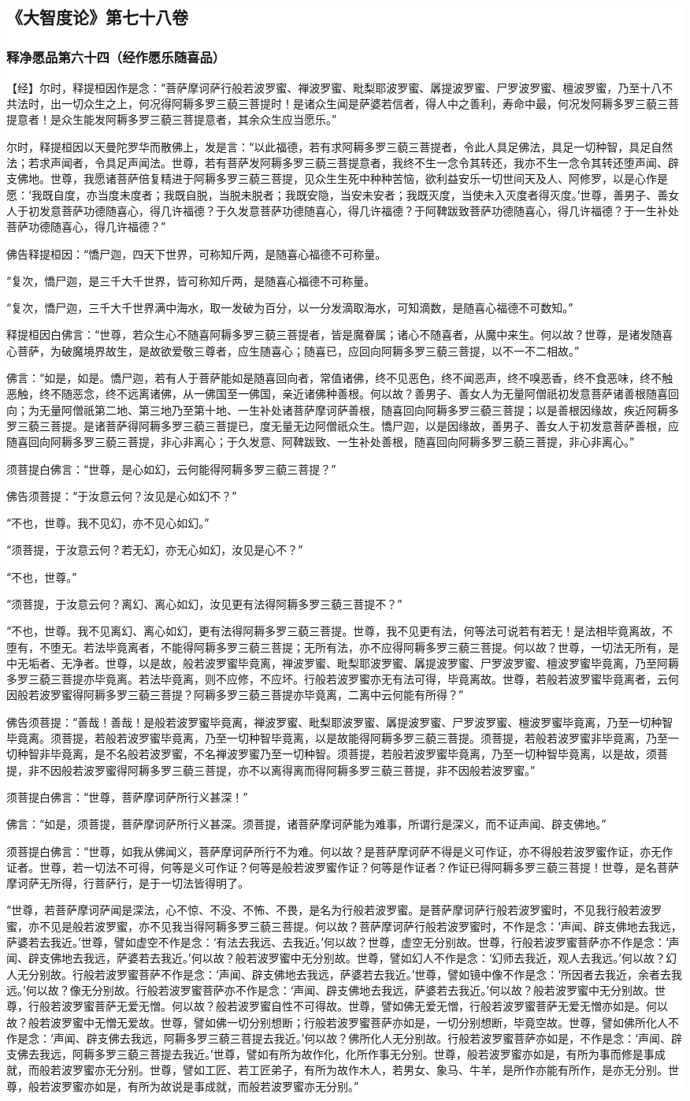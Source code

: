 ## 《大智度论》第七十八卷

### 释净愿品第六十四（经作愿乐随喜品）

【经】尔时，释提桓因作是念：“菩萨摩诃萨行般若波罗蜜、禅波罗蜜、毗梨耶波罗蜜、羼提波罗蜜、尸罗波罗蜜、檀波罗蜜，乃至十八不共法时，出一切众生之上，何况得阿耨多罗三藐三菩提时！是诸众生闻是萨婆若信者，得人中之善利，寿命中最，何况发阿耨多罗三藐三菩提意者！是众生能发阿耨多罗三藐三菩提意者，其余众生应当愿乐。”

尔时，释提桓因以天曼陀罗华而散佛上，发是言：“以此福德，若有求阿耨多罗三藐三菩提者，令此人具足佛法，具足一切种智，具足自然法；若求声闻者，令具足声闻法。世尊，若有菩萨发阿耨多罗三藐三菩提意者，我终不生一念令其转还，我亦不生一念令其转还堕声闻、辟支佛地。世尊，我愿诸菩萨倍复精进于阿耨多罗三藐三菩提，见众生生死中种种苦恼，欲利益安乐一切世间天及人、阿修罗，以是心作是愿：‘我既自度，亦当度未度者；我既自脱，当脱未脱者；我既安隐，当安未安者；我既灭度，当使未入灭度者得灭度。’世尊，善男子、善女人于初发意菩萨功德随喜心，得几许福德？于久发意菩萨功德随喜心，得几许福德？于阿鞞跋致菩萨功德随喜心，得几许福德？于一生补处菩萨功德随喜心，得几许福德？”

佛告释提桓因：“憍尸迦，四天下世界，可称知斤两，是随喜心福德不可称量。

“复次，憍尸迦，是三千大千世界，皆可称知斤两，是随喜心福德不可称量。

“复次，憍尸迦，三千大千世界满中海水，取一发破为百分，以一分发滴取海水，可知滴数，是随喜心福德不可数知。”

释提桓因白佛言：“世尊，若众生心不随喜阿耨多罗三藐三菩提者，皆是魔眷属；诸心不随喜者，从魔中来生。何以故？世尊，是诸发随喜心菩萨，为破魔境界故生，是故欲爱敬三尊者，应生随喜心；随喜已，应回向阿耨多罗三藐三菩提，以不一不二相故。”

佛言：“如是，如是。憍尸迦，若有人于菩萨能如是随喜回向者，常值诸佛，终不见恶色，终不闻恶声，终不嗅恶香，终不食恶味，终不触恶触，终不随恶念，终不远离诸佛，从一佛国至一佛国，亲近诸佛种善根。何以故？善男子、善女人为无量阿僧祇初发意菩萨诸善根随喜回向；为无量阿僧祇第二地、第三地乃至第十地、一生补处诸菩萨摩诃萨善根，随喜回向阿耨多罗三藐三菩提；以是善根因缘故，疾近阿耨多罗三藐三菩提。是诸菩萨得阿耨多罗三藐三菩提已，度无量无边阿僧祇众生。憍尸迦，以是因缘故，善男子、善女人于初发意菩萨善根，应随喜回向阿耨多罗三藐三菩提，非心非离心；于久发意、阿鞞跋致、一生补处善根，随喜回向阿耨多罗三藐三菩提，非心非离心。”

须菩提白佛言：“世尊，是心如幻，云何能得阿耨多罗三藐三菩提？”

佛告须菩提：“于汝意云何？汝见是心如幻不？”

“不也，世尊。我不见幻，亦不见心如幻。”

“须菩提，于汝意云何？若无幻，亦无心如幻，汝见是心不？”

“不也，世尊。”

“须菩提，于汝意云何？离幻、离心如幻，汝见更有法得阿耨多罗三藐三菩提不？”

“不也，世尊。我不见离幻、离心如幻，更有法得阿耨多罗三藐三菩提。世尊，我不见更有法，何等法可说若有若无！是法相毕竟离故，不堕有，不堕无。若法毕竟离者，不能得阿耨多罗三藐三菩提；无所有法，亦不应得阿耨多罗三藐三菩提。何以故？世尊，一切法无所有，是中无垢者、无净者。世尊，以是故，般若波罗蜜毕竟离，禅波罗蜜、毗梨耶波罗蜜、羼提波罗蜜、尸罗波罗蜜、檀波罗蜜毕竟离，乃至阿耨多罗三藐三菩提亦毕竟离。若法毕竟离，则不应修，不应坏。行般若波罗蜜亦无有法可得，毕竟离故。世尊，若般若波罗蜜毕竟离者，云何因般若波罗蜜得阿耨多罗三藐三菩提？阿耨多罗三藐三菩提亦毕竟离，二离中云何能有所得？”

佛告须菩提：“善哉！善哉！是般若波罗蜜毕竟离，禅波罗蜜、毗梨耶波罗蜜、羼提波罗蜜、尸罗波罗蜜、檀波罗蜜毕竟离，乃至一切种智毕竟离。须菩提，若般若波罗蜜毕竟离，乃至一切种智毕竟离，以是故能得阿耨多罗三藐三菩提。须菩提，若般若波罗蜜非毕竟离，乃至一切种智非毕竟离，是不名般若波罗蜜，不名禅波罗蜜乃至一切种智。须菩提，若般若波罗蜜毕竟离，乃至一切种智毕竟离，以是故，须菩提，非不因般若波罗蜜得阿耨多罗三藐三菩提，亦不以离得离而得阿耨多罗三藐三菩提，非不因般若波罗蜜。”

须菩提白佛言：“世尊，菩萨摩诃萨所行义甚深！”

佛言：“如是，须菩提，菩萨摩诃萨所行义甚深。须菩提，诸菩萨摩诃萨能为难事，所谓行是深义，而不证声闻、辟支佛地。”

须菩提白佛言：“世尊，如我从佛闻义，菩萨摩诃萨所行不为难。何以故？是菩萨摩诃萨不得是义可作证，亦不得般若波罗蜜作证，亦无作证者。世尊，若一切法不可得，何等是义可作证？何等是般若波罗蜜作证？何等是作证者？作证已得阿耨多罗三藐三菩提！世尊，是名菩萨摩诃萨无所得，行菩萨行，是于一切法皆得明了。

“世尊，若菩萨摩诃萨闻是深法，心不惊、不没、不怖、不畏，是名为行般若波罗蜜。是菩萨摩诃萨行般若波罗蜜时，不见我行般若波罗蜜，亦不见是般若波罗蜜，亦不见我当得阿耨多罗三藐三菩提。何以故？菩萨摩诃萨行般若波罗蜜时，不作是念：‘声闻、辟支佛地去我远，萨婆若去我近。’世尊，譬如虚空不作是念：‘有法去我远、去我近。’何以故？世尊，虚空无分别故。世尊，行般若波罗蜜菩萨亦不作是念：‘声闻、辟支佛地去我远，萨婆若去我近。’何以故？般若波罗蜜中无分别故。世尊，譬如幻人不作是念：‘幻师去我近，观人去我远。’何以故？幻人无分别故。行般若波罗蜜菩萨不作是念：‘声闻、辟支佛地去我远，萨婆若去我近。’世尊，譬如镜中像不作是念：‘所因者去我近，余者去我远。’何以故？像无分别故。行般若波罗蜜菩萨亦不作是念：‘声闻、辟支佛地去我远，萨婆若去我近。’何以故？般若波罗蜜中无分别故。世尊，行般若波罗蜜菩萨无爱无憎。何以故？般若波罗蜜自性不可得故。世尊，譬如佛无爱无憎，行般若波罗蜜菩萨无爱无憎亦如是。何以故？般若波罗蜜中无憎无爱故。世尊，譬如佛一切分别想断；行般若波罗蜜菩萨亦如是，一切分别想断，毕竟空故。世尊，譬如佛所化人不作是念：‘声闻、辟支佛去我远，阿耨多罗三藐三菩提去我近。’何以故？佛所化人无分别故。行般若波罗蜜菩萨亦如是，不作是念：‘声闻、辟支佛去我远，阿耨多罗三藐三菩提去我近。’世尊，譬如有所为故作化，化所作事无分别。世尊，般若波罗蜜亦如是，有所为事而修是事成就，而般若波罗蜜亦无分别。世尊，譬如工匠、若工匠弟子，有所为故作木人，若男女、象马、牛羊，是所作亦能有所作，是亦无分别。世尊，般若波罗蜜亦如是，有所为故说是事成就，而般若波罗蜜亦无分别。”
